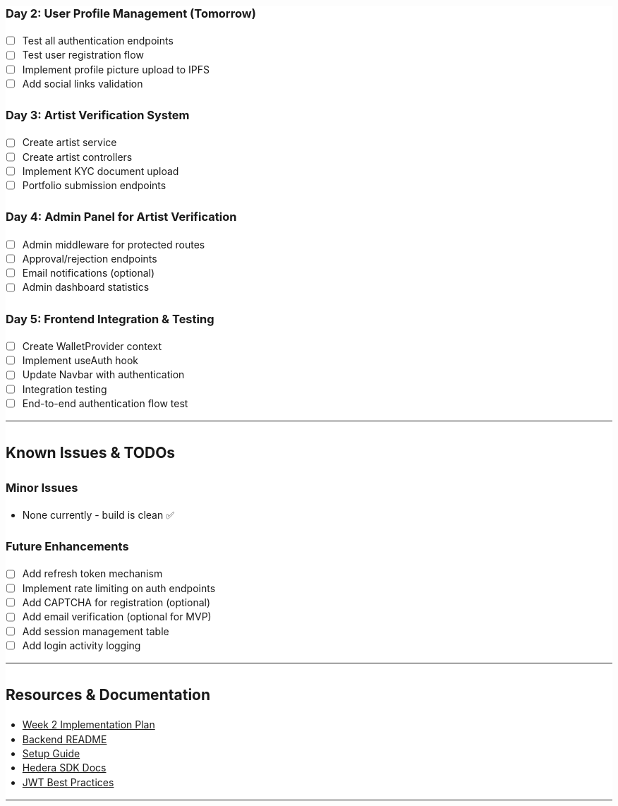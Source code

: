 ### Day 2: User Profile Management (Tomorrow)
- [ ] Test all authentication endpoints
- [ ] Test user registration flow
- [ ] Implement profile picture upload to IPFS
- [ ] Add social links validation

### Day 3: Artist Verification System
- [ ] Create artist service
- [ ] Create artist controllers
- [ ] Implement KYC document upload
- [ ] Portfolio submission endpoints

### Day 4: Admin Panel for Artist Verification
- [ ] Admin middleware for protected routes
- [ ] Approval/rejection endpoints
- [ ] Email notifications (optional)
- [ ] Admin dashboard statistics

### Day 5: Frontend Integration & Testing
- [ ] Create WalletProvider context
- [ ] Implement useAuth hook
- [ ] Update Navbar with authentication
- [ ] Integration testing
- [ ] End-to-end authentication flow test

---

## Known Issues & TODOs

### Minor Issues
- None currently - build is clean ✅

### Future Enhancements
- [ ] Add refresh token mechanism
- [ ] Implement rate limiting on auth endpoints
- [ ] Add CAPTCHA for registration (optional)
- [ ] Add email verification (optional for MVP)
- [ ] Add session management table
- [ ] Add login activity logging

---

## Resources & Documentation

- [Week 2 Implementation Plan](WEEK_2_AUTHENTICATION.md)
- [Backend README](../backend/README.md)
- [Setup Guide](../SETUP_GUIDE.md)
- [Hedera SDK Docs](https://docs.hedera.com/hedera/sdks-and-apis/sdks)
- [JWT Best Practices](https://tools.ietf.org/html/rfc8725)

---